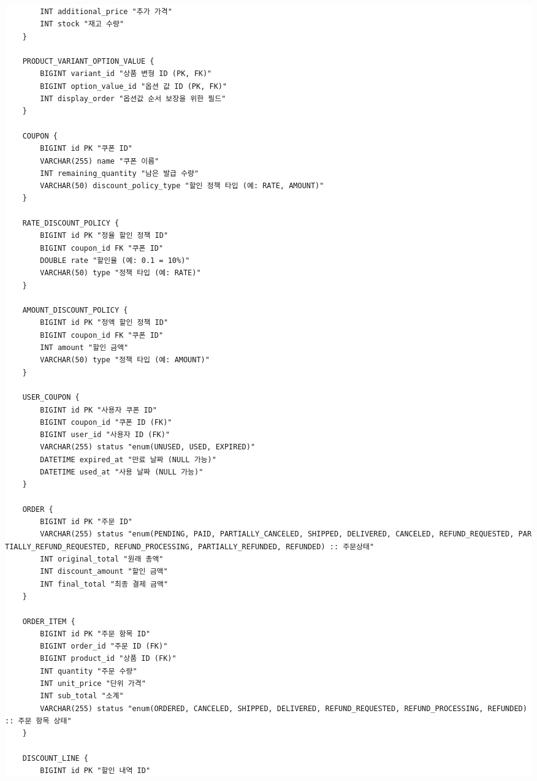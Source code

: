 ```mermaid
        INT additional_price "추가 가격"
        INT stock "재고 수량"
    }

    PRODUCT_VARIANT_OPTION_VALUE {
        BIGINT variant_id "상품 변형 ID (PK, FK)"
        BIGINT option_value_id "옵션 값 ID (PK, FK)"
        INT display_order "옵션값 순서 보장을 위한 필드"
    }

    COUPON {
        BIGINT id PK "쿠폰 ID"
        VARCHAR(255) name "쿠폰 이름"
        INT remaining_quantity "남은 발급 수량"
        VARCHAR(50) discount_policy_type "할인 정책 타입 (예: RATE, AMOUNT)"
    }

    RATE_DISCOUNT_POLICY {
        BIGINT id PK "정율 할인 정책 ID"
        BIGINT coupon_id FK "쿠폰 ID"
        DOUBLE rate "할인율 (예: 0.1 = 10%)"
        VARCHAR(50) type "정책 타입 (예: RATE)"
    }

    AMOUNT_DISCOUNT_POLICY {
        BIGINT id PK "정액 할인 정책 ID"
        BIGINT coupon_id FK "쿠폰 ID"
        INT amount "할인 금액"
        VARCHAR(50) type "정책 타입 (예: AMOUNT)"
    }

    USER_COUPON {
        BIGINT id PK "사용자 쿠폰 ID"
        BIGINT coupon_id "쿠폰 ID (FK)"
        BIGINT user_id "사용자 ID (FK)"
        VARCHAR(255) status "enum(UNUSED, USED, EXPIRED)"
        DATETIME expired_at "만료 날짜 (NULL 가능)"
        DATETIME used_at "사용 날짜 (NULL 가능)"
    }

    ORDER {
        BIGINT id PK "주문 ID"
        VARCHAR(255) status "enum(PENDING, PAID, PARTIALLY_CANCELED, SHIPPED, DELIVERED, CANCELED, REFUND_REQUESTED, PARTIALLY_REFUND_REQUESTED, REFUND_PROCESSING, PARTIALLY_REFUNDED, REFUNDED) :: 주문상태"
        INT original_total "원래 총액"
        INT discount_amount "할인 금액"
        INT final_total "최종 결제 금액"
    }

    ORDER_ITEM {
        BIGINT id PK "주문 항목 ID"
        BIGINT order_id "주문 ID (FK)"
        BIGINT product_id "상품 ID (FK)"
        INT quantity "주문 수량"
        INT unit_price "단위 가격"
        INT sub_total "소계"
        VARCHAR(255) status "enum(ORDERED, CANCELED, SHIPPED, DELIVERED, REFUND_REQUESTED, REFUND_PROCESSING, REFUNDED) :: 주문 항목 상태"
    }

    DISCOUNT_LINE {
        BIGINT id PK "할인 내역 ID"
```